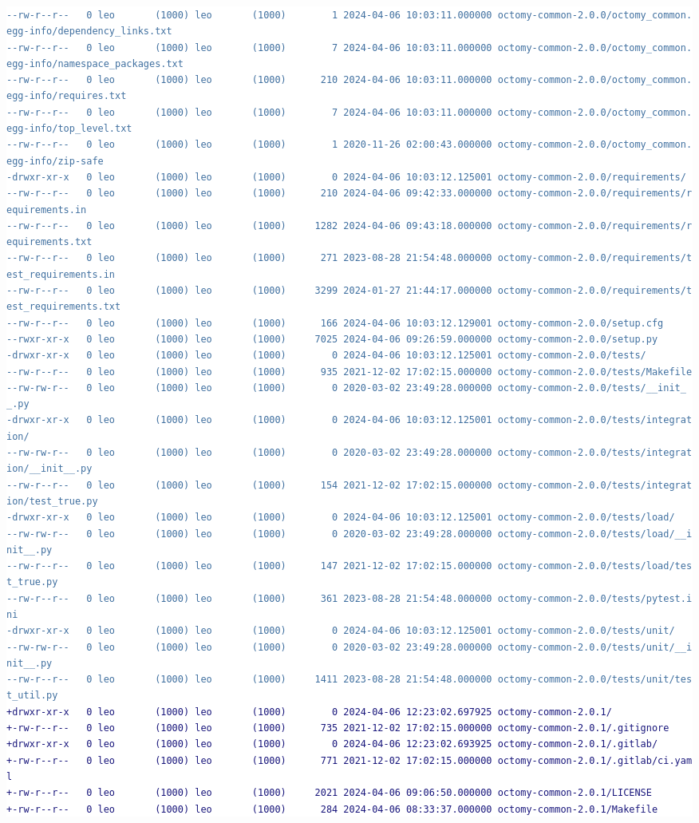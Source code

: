 ```diff
--rw-r--r--   0 leo       (1000) leo       (1000)        1 2024-04-06 10:03:11.000000 octomy-common-2.0.0/octomy_common.egg-info/dependency_links.txt
--rw-r--r--   0 leo       (1000) leo       (1000)        7 2024-04-06 10:03:11.000000 octomy-common-2.0.0/octomy_common.egg-info/namespace_packages.txt
--rw-r--r--   0 leo       (1000) leo       (1000)      210 2024-04-06 10:03:11.000000 octomy-common-2.0.0/octomy_common.egg-info/requires.txt
--rw-r--r--   0 leo       (1000) leo       (1000)        7 2024-04-06 10:03:11.000000 octomy-common-2.0.0/octomy_common.egg-info/top_level.txt
--rw-r--r--   0 leo       (1000) leo       (1000)        1 2020-11-26 02:00:43.000000 octomy-common-2.0.0/octomy_common.egg-info/zip-safe
-drwxr-xr-x   0 leo       (1000) leo       (1000)        0 2024-04-06 10:03:12.125001 octomy-common-2.0.0/requirements/
--rw-r--r--   0 leo       (1000) leo       (1000)      210 2024-04-06 09:42:33.000000 octomy-common-2.0.0/requirements/requirements.in
--rw-r--r--   0 leo       (1000) leo       (1000)     1282 2024-04-06 09:43:18.000000 octomy-common-2.0.0/requirements/requirements.txt
--rw-r--r--   0 leo       (1000) leo       (1000)      271 2023-08-28 21:54:48.000000 octomy-common-2.0.0/requirements/test_requirements.in
--rw-r--r--   0 leo       (1000) leo       (1000)     3299 2024-01-27 21:44:17.000000 octomy-common-2.0.0/requirements/test_requirements.txt
--rw-r--r--   0 leo       (1000) leo       (1000)      166 2024-04-06 10:03:12.129001 octomy-common-2.0.0/setup.cfg
--rwxr-xr-x   0 leo       (1000) leo       (1000)     7025 2024-04-06 09:26:59.000000 octomy-common-2.0.0/setup.py
-drwxr-xr-x   0 leo       (1000) leo       (1000)        0 2024-04-06 10:03:12.125001 octomy-common-2.0.0/tests/
--rw-r--r--   0 leo       (1000) leo       (1000)      935 2021-12-02 17:02:15.000000 octomy-common-2.0.0/tests/Makefile
--rw-rw-r--   0 leo       (1000) leo       (1000)        0 2020-03-02 23:49:28.000000 octomy-common-2.0.0/tests/__init__.py
-drwxr-xr-x   0 leo       (1000) leo       (1000)        0 2024-04-06 10:03:12.125001 octomy-common-2.0.0/tests/integration/
--rw-rw-r--   0 leo       (1000) leo       (1000)        0 2020-03-02 23:49:28.000000 octomy-common-2.0.0/tests/integration/__init__.py
--rw-r--r--   0 leo       (1000) leo       (1000)      154 2021-12-02 17:02:15.000000 octomy-common-2.0.0/tests/integration/test_true.py
-drwxr-xr-x   0 leo       (1000) leo       (1000)        0 2024-04-06 10:03:12.125001 octomy-common-2.0.0/tests/load/
--rw-rw-r--   0 leo       (1000) leo       (1000)        0 2020-03-02 23:49:28.000000 octomy-common-2.0.0/tests/load/__init__.py
--rw-r--r--   0 leo       (1000) leo       (1000)      147 2021-12-02 17:02:15.000000 octomy-common-2.0.0/tests/load/test_true.py
--rw-r--r--   0 leo       (1000) leo       (1000)      361 2023-08-28 21:54:48.000000 octomy-common-2.0.0/tests/pytest.ini
-drwxr-xr-x   0 leo       (1000) leo       (1000)        0 2024-04-06 10:03:12.125001 octomy-common-2.0.0/tests/unit/
--rw-rw-r--   0 leo       (1000) leo       (1000)        0 2020-03-02 23:49:28.000000 octomy-common-2.0.0/tests/unit/__init__.py
--rw-r--r--   0 leo       (1000) leo       (1000)     1411 2023-08-28 21:54:48.000000 octomy-common-2.0.0/tests/unit/test_util.py
+drwxr-xr-x   0 leo       (1000) leo       (1000)        0 2024-04-06 12:23:02.697925 octomy-common-2.0.1/
+-rw-r--r--   0 leo       (1000) leo       (1000)      735 2021-12-02 17:02:15.000000 octomy-common-2.0.1/.gitignore
+drwxr-xr-x   0 leo       (1000) leo       (1000)        0 2024-04-06 12:23:02.693925 octomy-common-2.0.1/.gitlab/
+-rw-r--r--   0 leo       (1000) leo       (1000)      771 2021-12-02 17:02:15.000000 octomy-common-2.0.1/.gitlab/ci.yaml
+-rw-r--r--   0 leo       (1000) leo       (1000)     2021 2024-04-06 09:06:50.000000 octomy-common-2.0.1/LICENSE
+-rw-r--r--   0 leo       (1000) leo       (1000)      284 2024-04-06 08:33:37.000000 octomy-common-2.0.1/Makefile
```